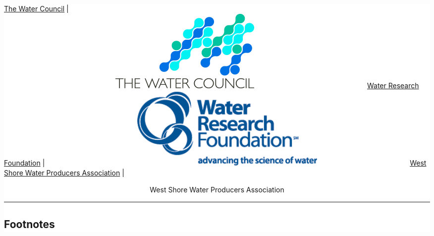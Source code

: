 [The Water Council](http://thewatercouncil.com/) | ![Water Council Logo](img/water-council-logo-150-729.png)
[Water Research Foundation](http://www.waterrf.org/) | ![Water Research Foundation Logo](img/WRF-logo-150-729.png)
[West Shore Water Producers Association](http://www.westshorewater.org/) | <center>West Shore Water Producers Association</center>


* * *

[^1]: "Level found" is the average level  during the calendar year.

[^2]: Ten percent (10%) of the results are at or above the 90th percentile and ninety percent (90%) of the samples are below.

[^3]: The sum of these compounds is equal to TTHM. Individually, these compounds are not regulated.

## Footnotes
